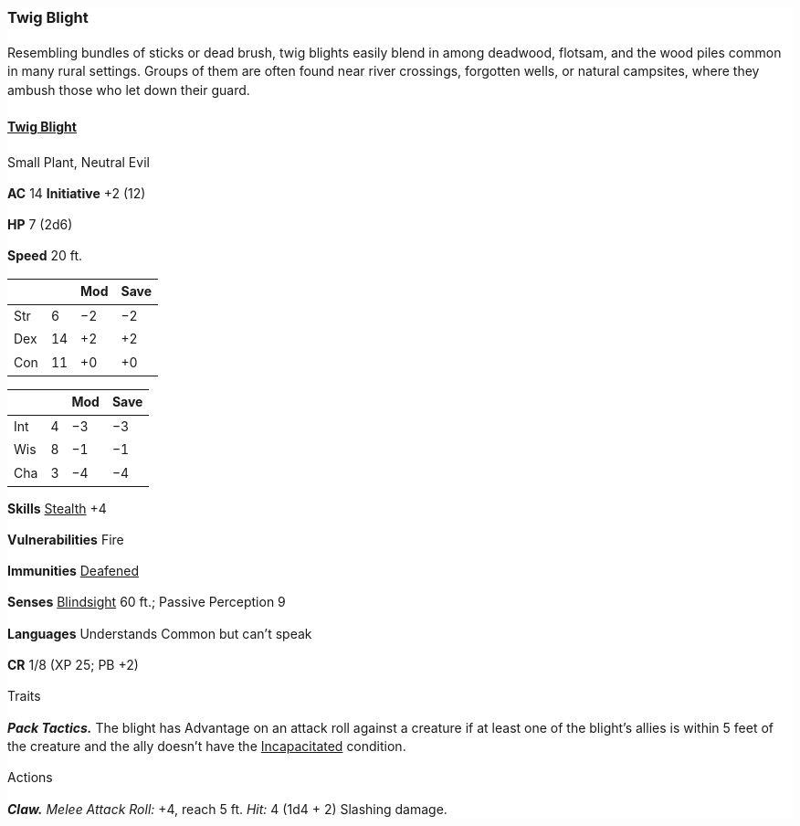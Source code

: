 ### [](https://www.dndbeyond.com/sources/dnd/mm-2024/monsters-b#TwigBlight)Twig Blight

Resembling bundles of sticks or dead brush, twig blights easily blend in among deadwood, flotsam, and the wood piles common in many rural settings. Groups of them are often found near river crossings, forgotten wells, or natural campsites, where they ambush those who let down their guard.

#### [](https://www.dndbeyond.com/sources/dnd/mm-2024/monsters-b#TwigBlightStatBlock)[Twig Blight](https://www.dndbeyond.com/monsters/5195242-twig-blight)

Small Plant, Neutral Evil

**AC** 14 **Initiative** +2 (12)

**HP** 7 (2d6)

**Speed** 20 ft.

|||Mod|Save|
|---|---|---|---|
|Str|6|−2|−2|
|Dex|14|+2|+2|
|Con|11|+0|+0|

|||Mod|Save|
|---|---|---|---|
|Int|4|−3|−3|
|Wis|8|−1|−1|
|Cha|3|−4|−4|

**Skills** [Stealth](https://www.dndbeyond.com/sources/dnd/free-rules/playing-the-game#Skills) +4

**Vulnerabilities** Fire

**Immunities** [Deafened](https://www.dndbeyond.com/sources/dnd/free-rules/rules-glossary#DeafenedCondition)

**Senses** [Blindsight](https://www.dndbeyond.com/sources/dnd/free-rules/rules-glossary#Blindsight) 60 ft.; Passive Perception 9

**Languages** Understands Common but can’t speak

**CR** 1/8 (XP 25; PB +2)

Traits

**_Pack Tactics._** The blight has Advantage on an attack roll against a creature if at least one of the blight’s allies is within 5 feet of the creature and the ally doesn’t have the [Incapacitated](https://www.dndbeyond.com/sources/dnd/free-rules/rules-glossary#IncapacitatedCondition) condition.

Actions

**_Claw._** _Melee Attack Roll:_ +4, reach 5 ft. _Hit:_ 4 (1d4 + 2) Slashing damage.
